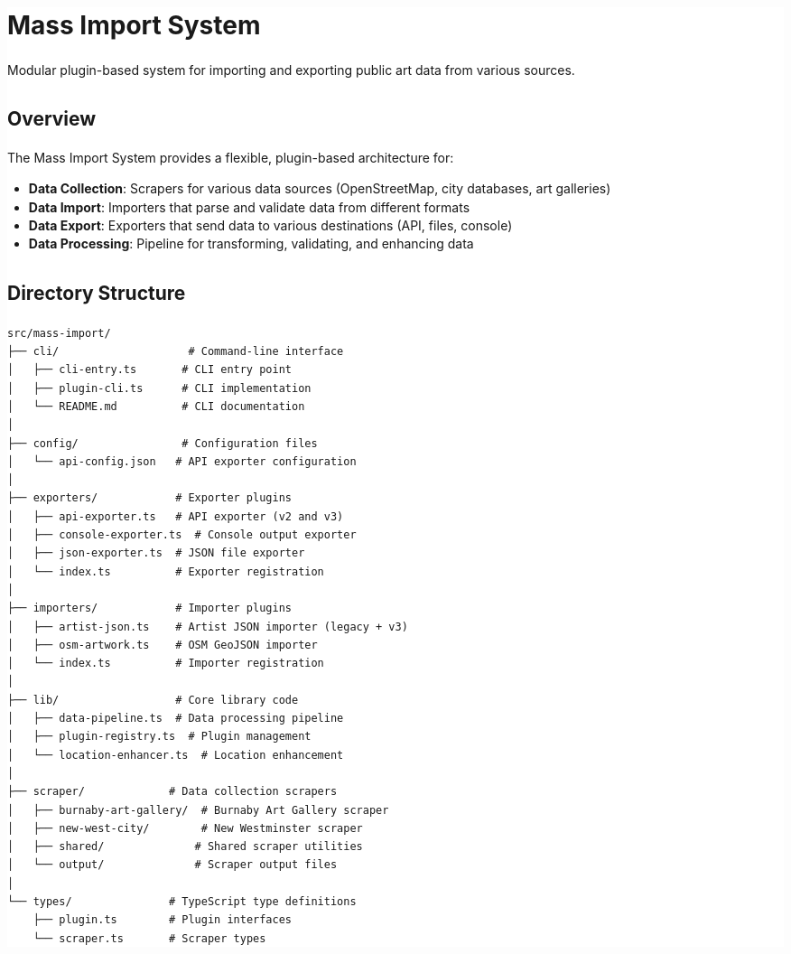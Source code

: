 # Mass Import System

Modular plugin-based system for importing and exporting public art data from various sources.

## Overview

The Mass Import System provides a flexible, plugin-based architecture for:

- **Data Collection**: Scrapers for various data sources (OpenStreetMap, city databases, art galleries)
- **Data Import**: Importers that parse and validate data from different formats
- **Data Export**: Exporters that send data to various destinations (API, files, console)
- **Data Processing**: Pipeline for transforming, validating, and enhancing data

## Directory Structure

```
src/mass-import/
├── cli/                    # Command-line interface
│   ├── cli-entry.ts       # CLI entry point
│   ├── plugin-cli.ts      # CLI implementation
│   └── README.md          # CLI documentation
│
├── config/                # Configuration files
│   └── api-config.json   # API exporter configuration
│
├── exporters/            # Exporter plugins
│   ├── api-exporter.ts   # API exporter (v2 and v3)
│   ├── console-exporter.ts  # Console output exporter
│   ├── json-exporter.ts  # JSON file exporter
│   └── index.ts          # Exporter registration
│
├── importers/            # Importer plugins
│   ├── artist-json.ts    # Artist JSON importer (legacy + v3)
│   ├── osm-artwork.ts    # OSM GeoJSON importer
│   └── index.ts          # Importer registration
│
├── lib/                  # Core library code
│   ├── data-pipeline.ts  # Data processing pipeline
│   ├── plugin-registry.ts  # Plugin management
│   └── location-enhancer.ts  # Location enhancement
│
├── scraper/             # Data collection scrapers
│   ├── burnaby-art-gallery/  # Burnaby Art Gallery scraper
│   ├── new-west-city/        # New Westminster scraper
│   ├── shared/              # Shared scraper utilities
│   └── output/              # Scraper output files
│
└── types/               # TypeScript type definitions
    ├── plugin.ts        # Plugin interfaces
    └── scraper.ts       # Scraper types
```
